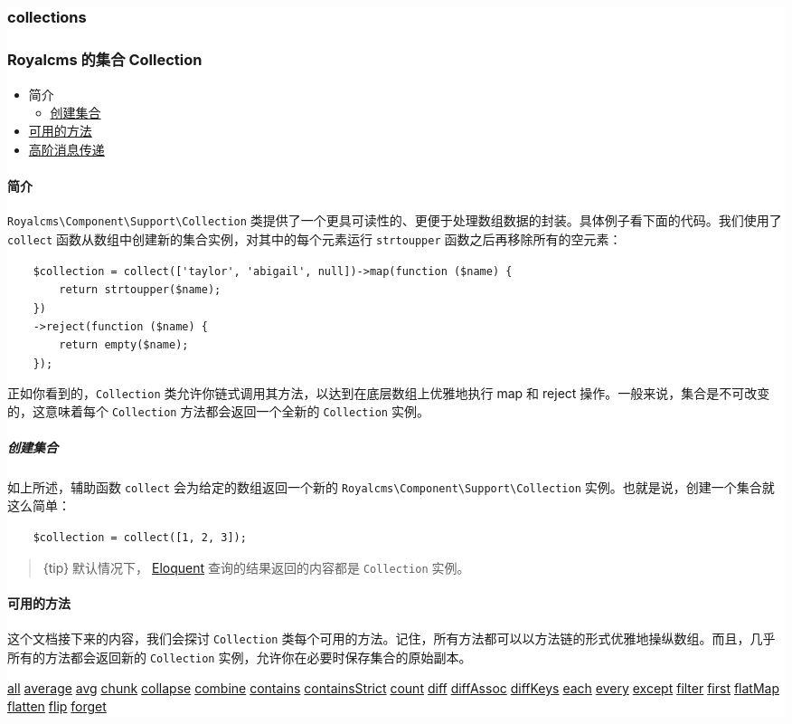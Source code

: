 ### collections



### Royalcms 的集合 Collection

- 简介
  - [创建集合](https://royalcms.cn/docs/5-x/collections/#creating-collections)
- [可用的方法](https://royalcms.cn/docs/5-x/collections/#available-methods)
- [高阶消息传递](https://royalcms.cn/docs/5-x/collections/#higher-order-messages)



#### 简介

`Royalcms\Component\Support\Collection` 类提供了一个更具可读性的、更便于处理数组数据的封装。具体例子看下面的代码。我们使用了 `collect` 函数从数组中创建新的集合实例，对其中的每个元素运行 `strtoupper` 函数之后再移除所有的空元素：

```
    $collection = collect(['taylor', 'abigail', null])->map(function ($name) {
        return strtoupper($name);
    })
    ->reject(function ($name) {
        return empty($name);
    });
```

正如你看到的，`Collection` 类允许你链式调用其方法，以达到在底层数组上优雅地执行 map 和 reject 操作。一般来说，集合是不可改变的，这意味着每个 `Collection` 方法都会返回一个全新的 `Collection` 实例。



##### 创建集合

如上所述，辅助函数 `collect` 会为给定的数组返回一个新的 `Royalcms\Component\Support\Collection` 实例。也就是说，创建一个集合就这么简单：

```
    $collection = collect([1, 2, 3]);
```

> {tip} 默认情况下， [Eloquent](https://royalcms.cn/docs/{{version}}/eloquent) 查询的结果返回的内容都是 `Collection` 实例。



#### 可用的方法

这个文档接下来的内容，我们会探讨 `Collection` 类每个可用的方法。记住，所有方法都可以以方法链的形式优雅地操纵数组。而且，几乎所有的方法都会返回新的 `Collection` 实例，允许你在必要时保存集合的原始副本。

[all](https://royalcms.cn/docs/5-x/collections/#method-all)
[average](https://royalcms.cn/docs/5-x/collections/#method-average)
[avg](https://royalcms.cn/docs/5-x/collections/#method-avg)
[chunk](https://royalcms.cn/docs/5-x/collections/#method-chunk)
[collapse](https://royalcms.cn/docs/5-x/collections/#method-collapse)
[combine](https://royalcms.cn/docs/5-x/collections/#method-combine)
[contains](https://royalcms.cn/docs/5-x/collections/#method-contains)
[containsStrict](https://royalcms.cn/docs/5-x/collections/#method-containsstrict)
[count](https://royalcms.cn/docs/5-x/collections/#method-count)
[diff](https://royalcms.cn/docs/5-x/collections/#method-diff)
[diffAssoc](https://royalcms.cn/docs/5-x/collections/#method-diffassoc)
[diffKeys](https://royalcms.cn/docs/5-x/collections/#method-diffkeys)
[each](https://royalcms.cn/docs/5-x/collections/#method-each)
[every](https://royalcms.cn/docs/5-x/collections/#method-every)
[except](https://royalcms.cn/docs/5-x/collections/#method-except)
[filter](https://royalcms.cn/docs/5-x/collections/#method-filter)
[first](https://royalcms.cn/docs/5-x/collections/#method-first)
[flatMap](https://royalcms.cn/docs/5-x/collections/#method-flatmap)
[flatten](https://royalcms.cn/docs/5-x/collections/#method-flatten)
[flip](https://royalcms.cn/docs/5-x/collections/#method-flip)
[forget](https://royalcms.cn/docs/5-x/collections/#method-forget)